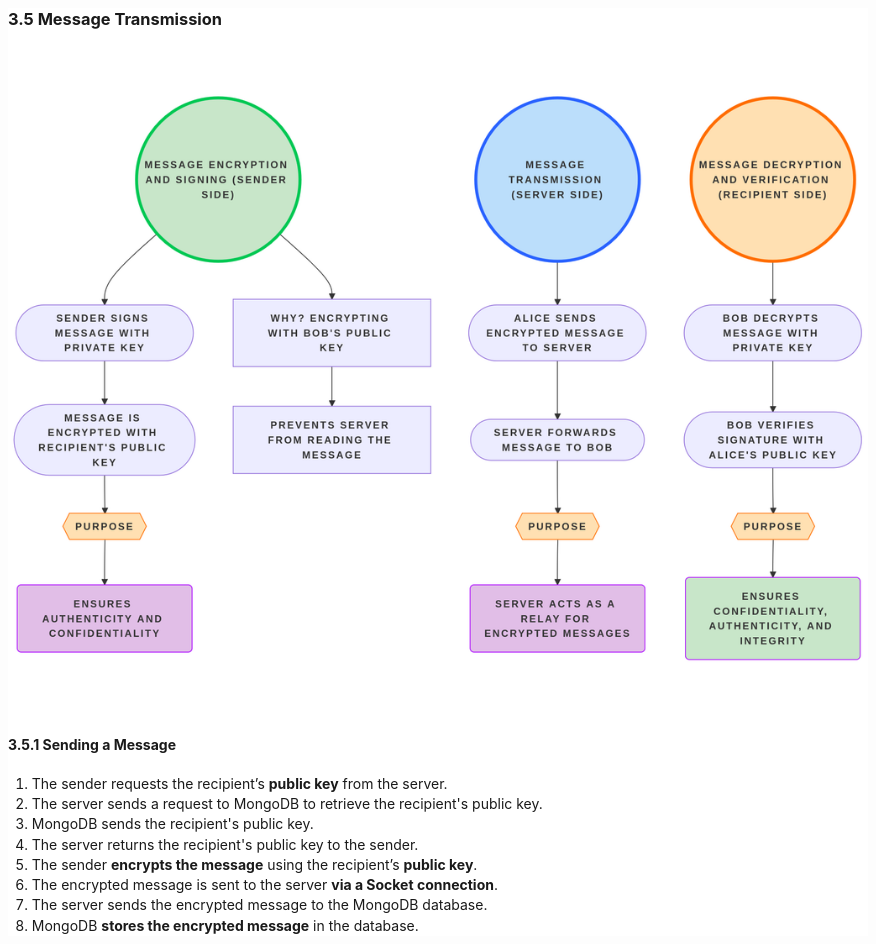 ### 3.5 Message Transmission

![Message Transmission](./details/images/message_sending_workflow.png)

#### 3.5.1 Sending a Message

1. The sender requests the recipient’s **public key** from the server.
2. The server sends a request to MongoDB to retrieve the recipient's public key.
3. MongoDB sends the recipient's public key.
4. The server returns the recipient's public key to the sender.
5. The sender **encrypts the message** using the recipient’s **public key**.
6. The encrypted message is sent to the server **via a Socket connection**.
7. The server sends the encrypted message to the MongoDB database.
8. MongoDB **stores the encrypted message** in the database.
